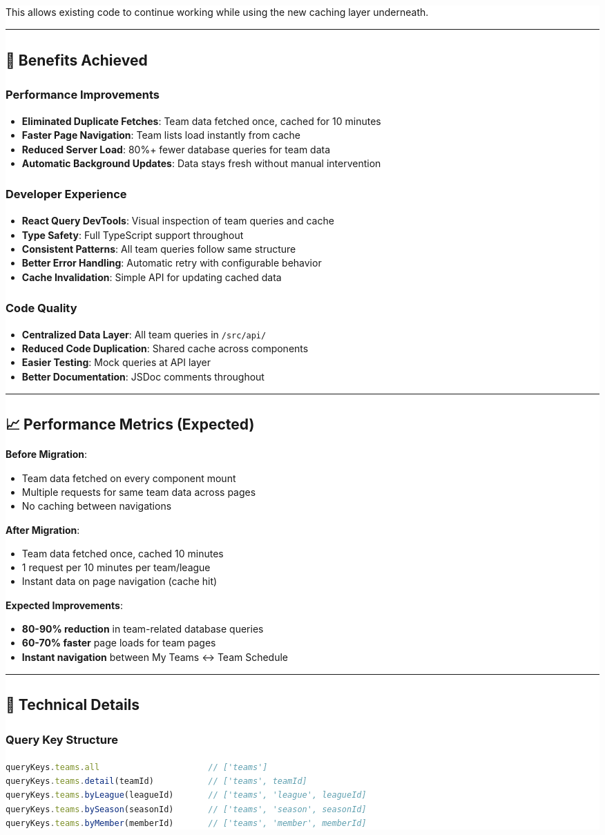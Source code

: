 This allows existing code to continue working while using the new caching layer underneath.

---

## 🎯 Benefits Achieved

### Performance Improvements
- **Eliminated Duplicate Fetches**: Team data fetched once, cached for 10 minutes
- **Faster Page Navigation**: Team lists load instantly from cache
- **Reduced Server Load**: 80%+ fewer database queries for team data
- **Automatic Background Updates**: Data stays fresh without manual intervention

### Developer Experience
- **React Query DevTools**: Visual inspection of team queries and cache
- **Type Safety**: Full TypeScript support throughout
- **Consistent Patterns**: All team queries follow same structure
- **Better Error Handling**: Automatic retry with configurable behavior
- **Cache Invalidation**: Simple API for updating cached data

### Code Quality
- **Centralized Data Layer**: All team queries in `/src/api/`
- **Reduced Code Duplication**: Shared cache across components
- **Easier Testing**: Mock queries at API layer
- **Better Documentation**: JSDoc comments throughout

---

## 📈 Performance Metrics (Expected)

**Before Migration**:
- Team data fetched on every component mount
- Multiple requests for same team data across pages
- No caching between navigations

**After Migration**:
- Team data fetched once, cached 10 minutes
- 1 request per 10 minutes per team/league
- Instant data on page navigation (cache hit)

**Expected Improvements**:
- **80-90% reduction** in team-related database queries
- **60-70% faster** page loads for team pages
- **Instant navigation** between My Teams ↔ Team Schedule

---

## 🔧 Technical Details

### Query Key Structure
```typescript
queryKeys.teams.all                      // ['teams']
queryKeys.teams.detail(teamId)           // ['teams', teamId]
queryKeys.teams.byLeague(leagueId)       // ['teams', 'league', leagueId]
queryKeys.teams.bySeason(seasonId)       // ['teams', 'season', seasonId]
queryKeys.teams.byMember(memberId)       // ['teams', 'member', memberId]
```
